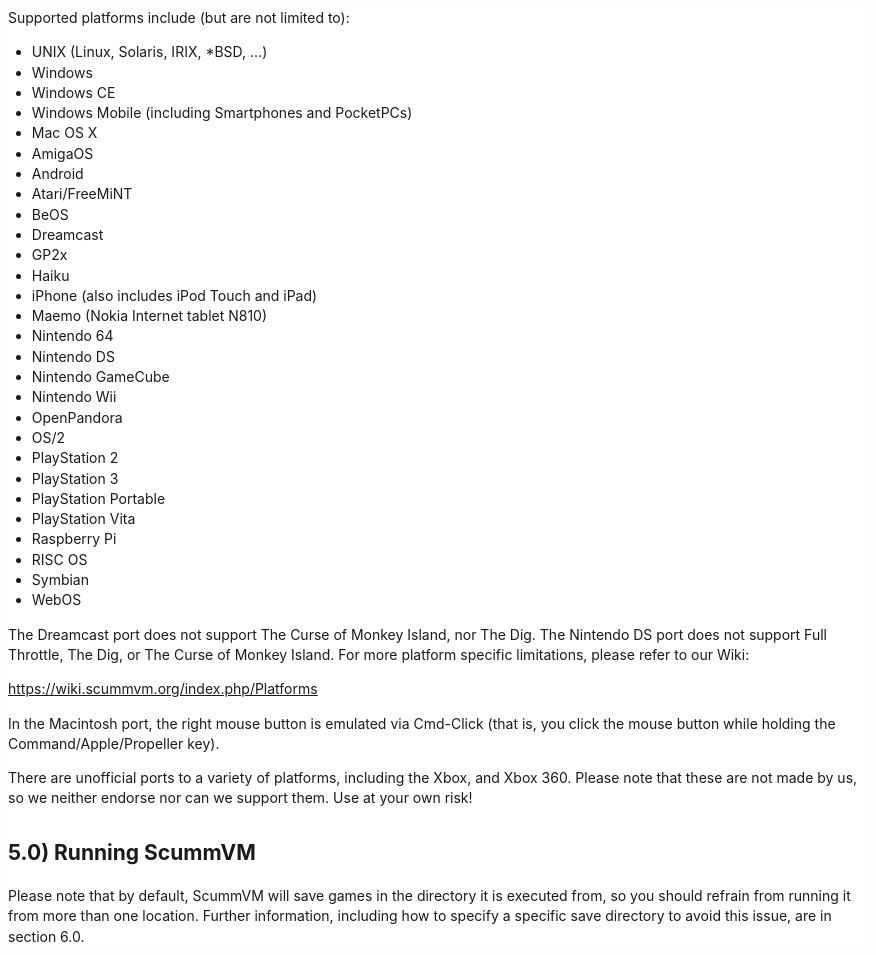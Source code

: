 Supported platforms include (but are not limited to):

  - UNIX (Linux, Solaris, IRIX, \*BSD, ...)
  - Windows
  - Windows CE
  - Windows Mobile (including Smartphones and PocketPCs)
  - Mac OS X
  - AmigaOS
  - Android
  - Atari/FreeMiNT
  - BeOS
  - Dreamcast
  - GP2x
  - Haiku
  - iPhone (also includes iPod Touch and iPad)
  - Maemo (Nokia Internet tablet N810)
  - Nintendo 64
  - Nintendo DS
  - Nintendo GameCube
  - Nintendo Wii
  - OpenPandora
  - OS/2
  - PlayStation 2
  - PlayStation 3
  - PlayStation Portable
  - PlayStation Vita
  - Raspberry Pi
  - RISC OS
  - Symbian
  - WebOS

The Dreamcast port does not support The Curse of Monkey Island, nor The
Dig. The Nintendo DS port does not support Full Throttle, The Dig, or
The Curse of Monkey Island. For more platform specific limitations,
please refer to our Wiki:

<https://wiki.scummvm.org/index.php/Platforms>

In the Macintosh port, the right mouse button is emulated via Cmd-Click
(that is, you click the mouse button while holding the
Command/Apple/Propeller key).

There are unofficial ports to a variety of platforms, including the
Xbox, and Xbox 360. Please note that these are not made
by us, so we neither endorse nor can we support them. Use at your own
risk\!

## 5.0) Running ScummVM

Please note that by default, ScummVM will save games in the directory it
is executed from, so you should refrain from running it from more than
one location. Further information, including how to specify a specific
save directory to avoid this issue, are in section 6.0.
